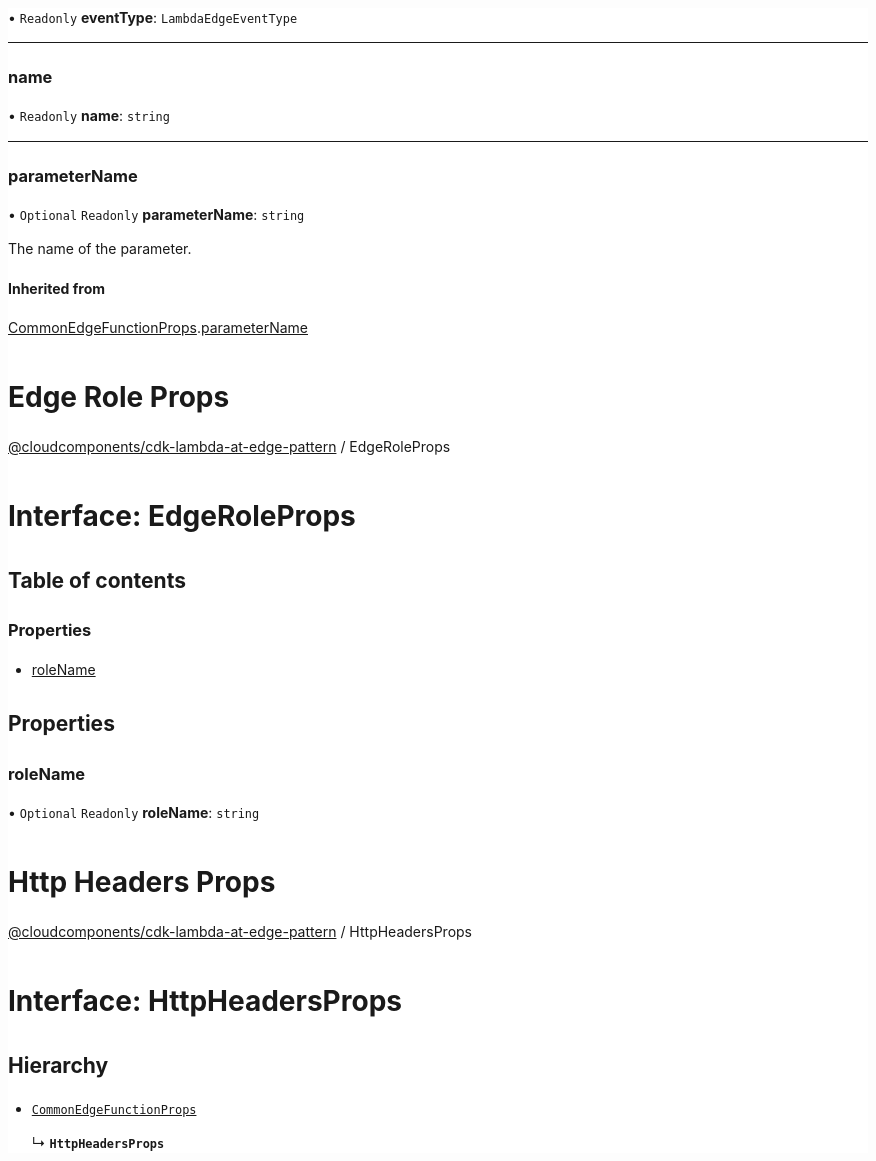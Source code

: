 • `Readonly` **eventType**: `LambdaEdgeEventType`

___

### name

• `Readonly` **name**: `string`

___

### parameterName

• `Optional` `Readonly` **parameterName**: `string`

The name of the parameter.

#### Inherited from

[CommonEdgeFunctionProps](#common-edge-function-props).[parameterName](#parametername)

# Edge Role Props

[@cloudcomponents/cdk-lambda-at-edge-pattern](#readme) / EdgeRoleProps

# Interface: EdgeRoleProps

## Table of contents

### Properties

- [roleName](#rolename)

## Properties

### roleName

• `Optional` `Readonly` **roleName**: `string`

# Http Headers Props

[@cloudcomponents/cdk-lambda-at-edge-pattern](#readme) / HttpHeadersProps

# Interface: HttpHeadersProps

## Hierarchy

- [`CommonEdgeFunctionProps`](#common-edge-function-props)

  ↳ **`HttpHeadersProps`**
